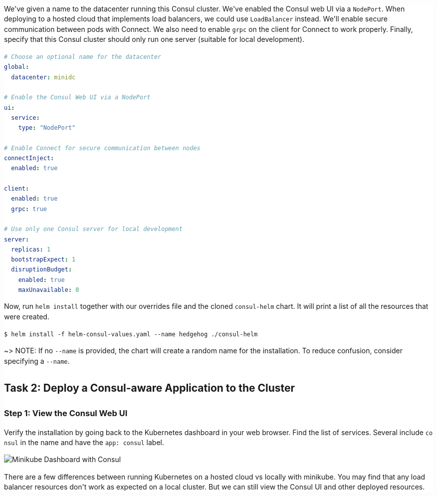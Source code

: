 We've given a name to the datacenter running this Consul cluster. We've enabled the Consul web UI via a `NodePort`. When deploying to a hosted cloud that implements load balancers, we could use `LoadBalancer` instead. We'll enable secure communication between pods with Connect. We also need to enable `grpc` on the client for Connect to work properly. Finally, specify that this Consul cluster should only run one server (suitable for local development).

```yaml
# Choose an optional name for the datacenter
global:
  datacenter: minidc

# Enable the Consul Web UI via a NodePort
ui:
  service:
    type: "NodePort"

# Enable Connect for secure communication between nodes
connectInject:
  enabled: true

client:
  enabled: true
  grpc: true

# Use only one Consul server for local development
server:
  replicas: 1
  bootstrapExpect: 1
  disruptionBudget:
    enabled: true
    maxUnavailable: 0
```

Now, run `helm install` together with our overrides file and the cloned `consul-helm` chart. It will print a list of all the resources that were created.

```
$ helm install -f helm-consul-values.yaml --name hedgehog ./consul-helm
```

~> NOTE: If no `--name` is provided, the chart will create a random name for the installation. To reduce confusion, consider specifying a `--name`.

## Task 2: Deploy a Consul-aware Application to the Cluster

### Step 1: View the Consul Web UI

Verify the installation by going back to the Kubernetes dashboard in your web browser. Find the list of services. Several include `consul` in the name and have the `app: consul` label.

![Minikube Dashboard with Consul](/assets/images/guides/minikube-dashboard-consul.png "Minikube Dashboard with Consul")

There are a few differences between running Kubernetes on a hosted cloud vs locally with minikube. You may find that any load balancer resources don't work as expected on a local cluster. But we can still view the Consul UI and other deployed resources.
